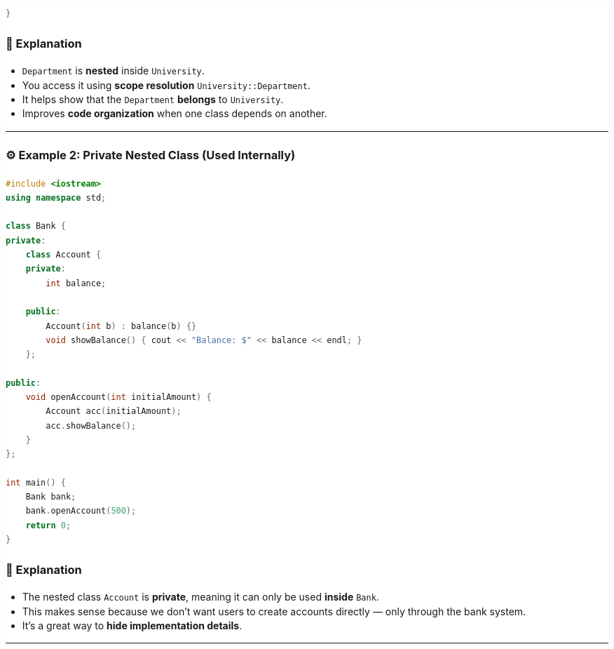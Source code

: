 ```cpp
}
```

### 🧠 Explanation

- `Department` is **nested** inside `University`.  
- You access it using **scope resolution** `University::Department`.  
- It helps show that the `Department` **belongs** to `University`.  
- Improves **code organization** when one class depends on another.

---

### ⚙️ Example 2: Private Nested Class (Used Internally)

```cpp
#include <iostream>
using namespace std;

class Bank {
private:
    class Account {
    private:
        int balance;

    public:
        Account(int b) : balance(b) {}
        void showBalance() { cout << "Balance: $" << balance << endl; }
    };

public:
    void openAccount(int initialAmount) {
        Account acc(initialAmount);
        acc.showBalance();
    }
};

int main() {
    Bank bank;
    bank.openAccount(500);
    return 0;
}
```

### 🧠 Explanation

- The nested class `Account` is **private**, meaning it can only be used **inside** `Bank`.  
- This makes sense because we don’t want users to create accounts directly — only through the bank system.  
- It’s a great way to **hide implementation details**.

---

